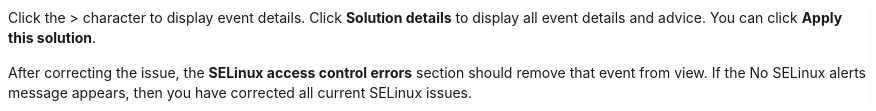 Click the > character to display event details. Click **Solution details** to display all event details and advice. You can click **Apply this solution**.

After correcting the issue, the **SELinux access control errors** section should remove that event from view. If the No SELinux alerts message appears, then you have corrected all current SELinux issues.